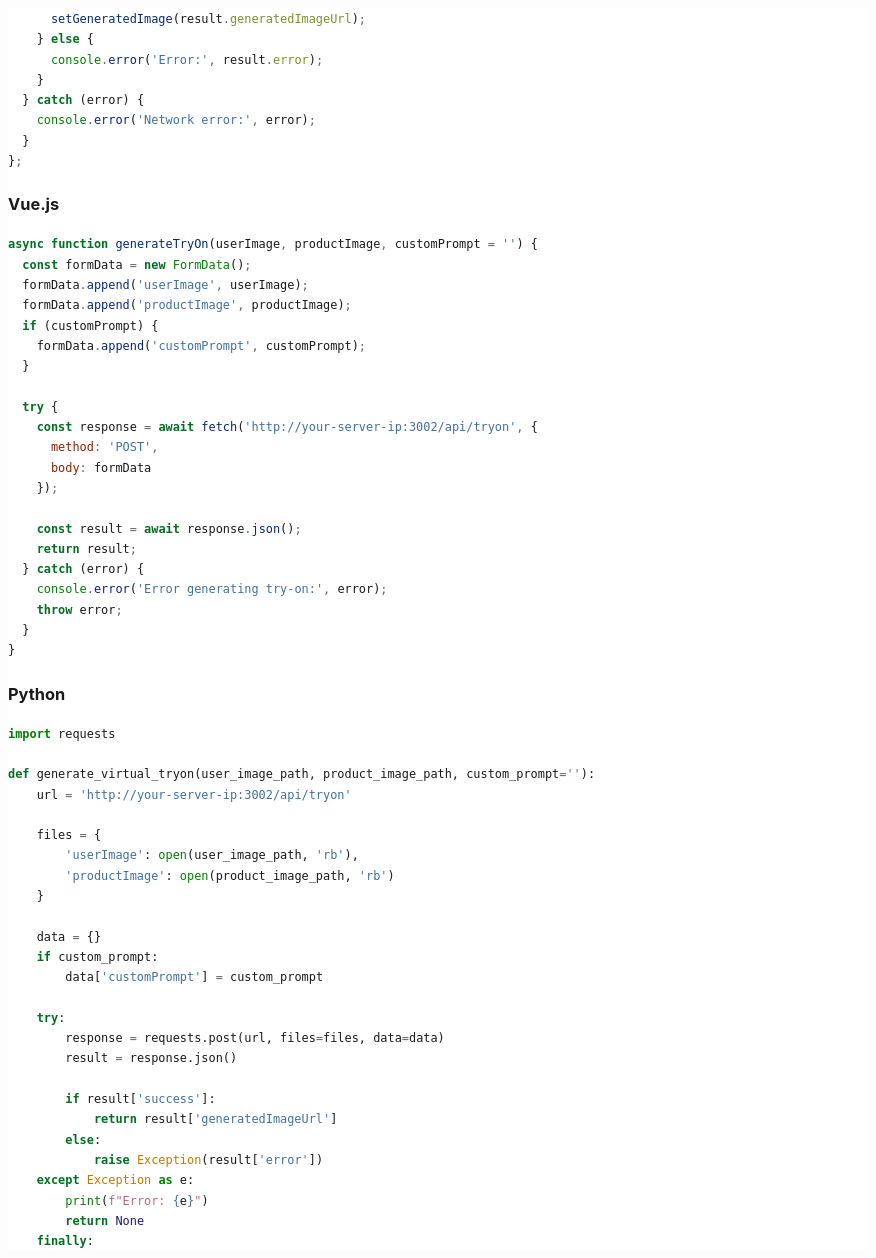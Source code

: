 ```jsx
      setGeneratedImage(result.generatedImageUrl);
    } else {
      console.error('Error:', result.error);
    }
  } catch (error) {
    console.error('Network error:', error);
  }
};
```

### Vue.js
```javascript
async function generateTryOn(userImage, productImage, customPrompt = '') {
  const formData = new FormData();
  formData.append('userImage', userImage);
  formData.append('productImage', productImage);
  if (customPrompt) {
    formData.append('customPrompt', customPrompt);
  }

  try {
    const response = await fetch('http://your-server-ip:3002/api/tryon', {
      method: 'POST',
      body: formData
    });
    
    const result = await response.json();
    return result;
  } catch (error) {
    console.error('Error generating try-on:', error);
    throw error;
  }
}
```

### Python
```python
import requests

def generate_virtual_tryon(user_image_path, product_image_path, custom_prompt=''):
    url = 'http://your-server-ip:3002/api/tryon'
    
    files = {
        'userImage': open(user_image_path, 'rb'),
        'productImage': open(product_image_path, 'rb')
    }
    
    data = {}
    if custom_prompt:
        data['customPrompt'] = custom_prompt
    
    try:
        response = requests.post(url, files=files, data=data)
        result = response.json()
        
        if result['success']:
            return result['generatedImageUrl']
        else:
            raise Exception(result['error'])
    except Exception as e:
        print(f"Error: {e}")
        return None
    finally:
```